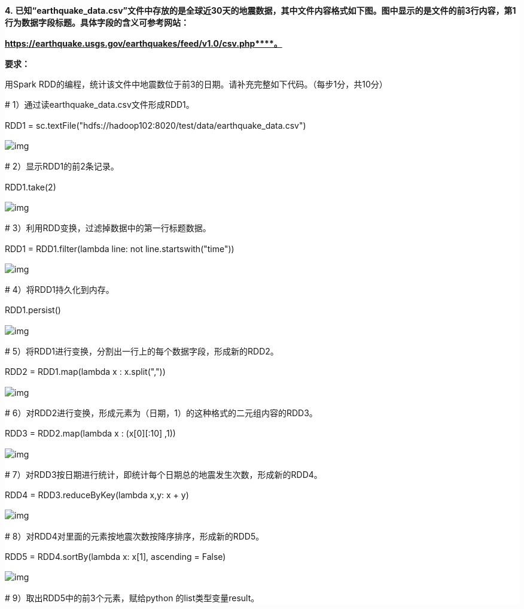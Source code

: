 **4.**  **已知“earthquake_data.csv”文件中存放的是全球近30天的地震数据，其中文件内容格式如下图。图中显示的是文件的前3行内容，第1行为数据字段标题。具体字段的含义可参考网站：**

**https://earthquake.usgs.gov/earthquakes/feed/v1.0/csv.php****。**

**要求：**

用Spark RDD的编程，统计该文件中地震数位于前3的日期。请补充完整如下代码。（每步1分，共10分）

 

\# 1）通过读earthquake_data.csv文件形成RDD1。

RDD1 = sc.textFile("hdfs://hadoop102:8020/test/data/earthquake_data.csv")

![img](file:///C:/Users/wxguo/AppData/Local/Temp/msohtmlclip1/01/clip_image058.jpg)

\# 2）显示RDD1的前2条记录。

RDD1.take(2)

![img](file:///C:/Users/wxguo/AppData/Local/Temp/msohtmlclip1/01/clip_image060.jpg)

\# 3）利用RDD变换，过滤掉数据中的第一行标题数据。

RDD1 = RDD1.filter(lambda line: not line.startswith("time"))

![img](file:///C:/Users/wxguo/AppData/Local/Temp/msohtmlclip1/01/clip_image062.jpg)

\# 4）将RDD1持久化到内存。

RDD1.persist()

![img](file:///C:/Users/wxguo/AppData/Local/Temp/msohtmlclip1/01/clip_image064.jpg)

\# 5）将RDD1进行变换，分割出一行上的每个数据字段，形成新的RDD2。

RDD2 = RDD1.map(lambda x : x.split(","))

![img](file:///C:/Users/wxguo/AppData/Local/Temp/msohtmlclip1/01/clip_image066.jpg)

\# 6）对RDD2进行变换，形成元素为（日期，1）的这种格式的二元组内容的RDD3。

RDD3 = RDD2.map(lambda x : (x[0][:10] ,1))

![img](file:///C:/Users/wxguo/AppData/Local/Temp/msohtmlclip1/01/clip_image068.jpg)

\# 7）对RDD3按日期进行统计，即统计每个日期总的地震发生次数，形成新的RDD4。

RDD4 = RDD3.reduceByKey(lambda x,y: x + y)

![img](file:///C:/Users/wxguo/AppData/Local/Temp/msohtmlclip1/01/clip_image070.jpg)

\# 8）对RDD4对里面的元素按地震次数按降序排序，形成新的RDD5。

RDD5 = RDD4.sortBy(lambda x: x[1], ascending = False)

![img](file:///C:/Users/wxguo/AppData/Local/Temp/msohtmlclip1/01/clip_image072.jpg)

\# 9）取出RDD5中的前3个元素，赋给python 的list类型变量result。
